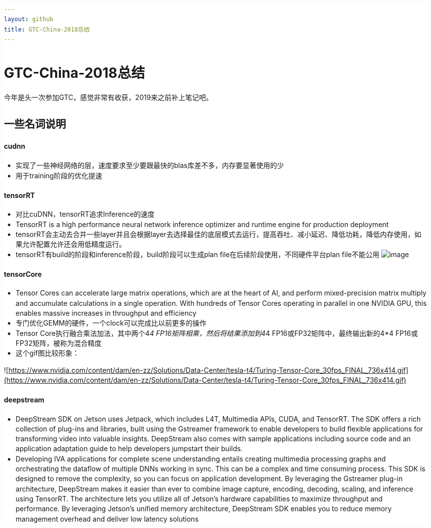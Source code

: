 ```yaml
---
layout: github
title: GTC-China-2018总结
---
```

# GTC-China-2018总结

今年是头一次参加GTC，感觉非常有收获，2019来之前补上笔记吧。

## 一些名词说明

#### cudnn
+ 实现了一些神经网络的层，速度要求至少要跟最快的blas库差不多，内存要显著使用的少
+ 用于training阶段的优化提速
#### tensorRT
+ 对比cuDNN，tensorRT追求Inference的速度
+ TensorRT is a high performance neural network inference optimizer and runtime engine for production deployment
+ tensorRT会主动去合并一些layer并且会根据layer去选择最佳的底层模式去运行，提高吞吐、减小延迟、降低功耗，降低内存使用，如果允许配置允许还会用低精度运行。
+ tensorRT有build的阶段和inference阶段，build阶段可以生成plan file在后续阶段使用，不同硬件平台plan file不能公用
![image](https://docs.nvidia.com/deeplearning/sdk/tensorrt-developer-guide/graphics/whatistrt2.png)

#### tensorCore
+ Tensor Cores can accelerate large matrix operations, which are at the heart of AI, and  perform mixed-precision matrix multiply and accumulate calculations in a single operation. With hundreds of Tensor Cores operating in parallel in one NVIDIA GPU, this enables massive increases in throughput and efficiency
+ 专门优化GEMM的硬件，一个clock可以完成比以前更多的操作
+ Tensor Core执行融合乘法加法，其中两个4*4 FP16矩阵相乘，然后将结果添加到4*4 FP16或FP32矩阵中，最终输出新的4*4 FP16或FP32矩阵，被称为混合精度
+ 这个gif图比较形象：

![https://www.nvidia.com/content/dam/en-zz/Solutions/Data-Center/tesla-t4/Turing-Tensor-Core_30fps_FINAL_736x414.gif](https://www.nvidia.com/content/dam/en-zz/Solutions/Data-Center/tesla-t4/Turing-Tensor-Core_30fps_FINAL_736x414.gif)

#### deepstream
+ DeepStream SDK on Jetson uses Jetpack, which includes L4T, Multimedia APIs, CUDA, and TensorRT. The SDK offers a rich collection of plug-ins and libraries, built using the Gstreamer framework to enable developers to build flexible applications for transforming video into valuable insights. DeepStream also comes with sample applications including source code and an application adaptation guide to help developers jumpstart their builds.
+ Developing IVA applications for complete scene understanding entails creating multimedia processing graphs and orchestrating the dataflow of multiple DNNs working in sync. This can be a complex and time consuming process. This SDK is designed to remove the complexity, so you can focus on application development. By leveraging the Gstreamer plug-in architecture, DeepStream makes it easier than ever to combine image capture, encoding, decoding, scaling, and inference using TensorRT. The architecture lets you utilize all of Jetson’s hardware capabilities to maximize throughput and performance. By leveraging Jetson’s unified memory architecture, DeepStream SDK enables you to reduce memory management overhead and deliver low latency solutions
